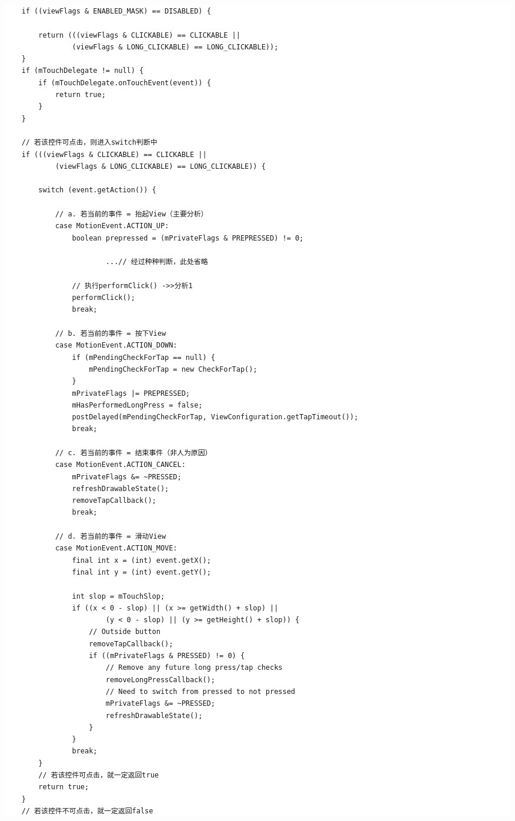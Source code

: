         if ((viewFlags & ENABLED_MASK) == DISABLED) {

            return (((viewFlags & CLICKABLE) == CLICKABLE ||
                    (viewFlags & LONG_CLICKABLE) == LONG_CLICKABLE));
        }
        if (mTouchDelegate != null) {
            if (mTouchDelegate.onTouchEvent(event)) {
                return true;
            }
        }

        // 若该控件可点击，则进入switch判断中
        if (((viewFlags & CLICKABLE) == CLICKABLE ||
                (viewFlags & LONG_CLICKABLE) == LONG_CLICKABLE)) {

            switch (event.getAction()) {

                // a. 若当前的事件 = 抬起View（主要分析）
                case MotionEvent.ACTION_UP:
                    boolean prepressed = (mPrivateFlags & PREPRESSED) != 0;  

                            ...// 经过种种判断，此处省略

                    // 执行performClick() ->>分析1
                    performClick();
                    break;

                // b. 若当前的事件 = 按下View
                case MotionEvent.ACTION_DOWN:
                    if (mPendingCheckForTap == null) {
                        mPendingCheckForTap = new CheckForTap();
                    }
                    mPrivateFlags |= PREPRESSED;
                    mHasPerformedLongPress = false;
                    postDelayed(mPendingCheckForTap, ViewConfiguration.getTapTimeout());
                    break;

                // c. 若当前的事件 = 结束事件（非人为原因）
                case MotionEvent.ACTION_CANCEL:
                    mPrivateFlags &= ~PRESSED;
                    refreshDrawableState();
                    removeTapCallback();
                    break;

                // d. 若当前的事件 = 滑动View
                case MotionEvent.ACTION_MOVE:
                    final int x = (int) event.getX();
                    final int y = (int) event.getY();

                    int slop = mTouchSlop;
                    if ((x < 0 - slop) || (x >= getWidth() + slop) ||
                            (y < 0 - slop) || (y >= getHeight() + slop)) {
                        // Outside button  
                        removeTapCallback();
                        if ((mPrivateFlags & PRESSED) != 0) {
                            // Remove any future long press/tap checks  
                            removeLongPressCallback();
                            // Need to switch from pressed to not pressed  
                            mPrivateFlags &= ~PRESSED;
                            refreshDrawableState();
                        }
                    }
                    break;
            }
            // 若该控件可点击，就一定返回true
            return true;
        }
        // 若该控件不可点击，就一定返回false